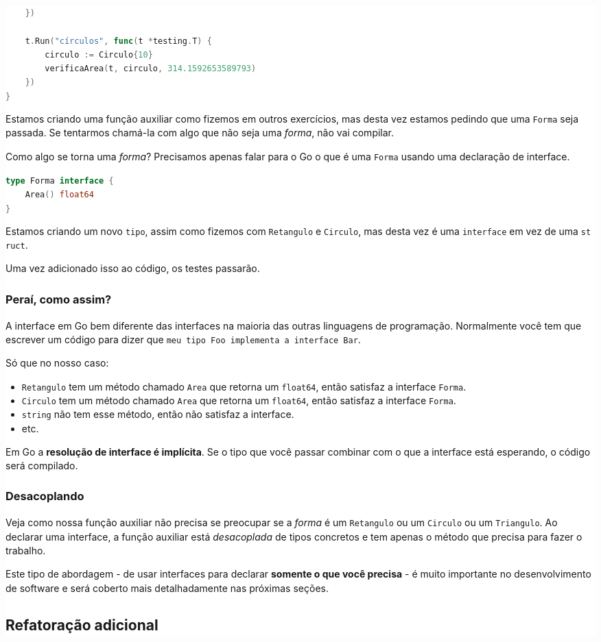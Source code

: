 ```go
	})

	t.Run("círculos", func(t *testing.T) {
		circulo := Circulo{10}
		verificaArea(t, circulo, 314.1592653589793)
	})
}
```

Estamos criando uma função auxiliar como fizemos em outros exercícios, mas desta vez estamos pedindo que uma `Forma` seja passada. Se tentarmos chamá-la com algo que não seja uma _forma_, não vai compilar.

Como algo se torna uma _forma_? Precisamos apenas falar para o Go o que é uma `Forma` usando uma declaração de interface.

```go
type Forma interface {
	Area() float64
}
```

Estamos criando um novo `tipo`, assim como fizemos com `Retangulo` e `Circulo`, mas desta vez é uma `interface` em vez de uma `struct`.

Uma vez adicionado isso ao código, os testes passarão.

### Peraí, como assim?

A interface em Go bem diferente das interfaces na maioria das outras linguagens de programação. Normalmente você tem que escrever um código para dizer que `meu tipo Foo implementa a interface Bar`.

Só que no nosso caso:

* `Retangulo` tem um método chamado `Area` que retorna um `float64`, então satisfaz a interface `Forma`.
* `Circulo` tem um método chamado `Area` que retorna um `float64`, então satisfaz a interface `Forma`.
* `string` não tem esse método, então não satisfaz a interface.
* etc.

Em Go a **resolução de interface é implícita**. Se o tipo que você passar combinar com o que a interface está esperando, o código será compilado.

### Desacoplando

Veja como nossa função auxiliar não precisa se preocupar se a _forma_ é um `Retangulo` ou um `Circulo` ou um `Triangulo`. Ao declarar uma interface, a função auxiliar está _desacoplada_ de tipos concretos e tem apenas o método que precisa para fazer o trabalho.

Este tipo de abordagem - de usar interfaces para declarar **somente o que você precisa** - é muito importante no desenvolvimento de software e será coberto mais detalhadamente nas próximas seções.

## Refatoração adicional
